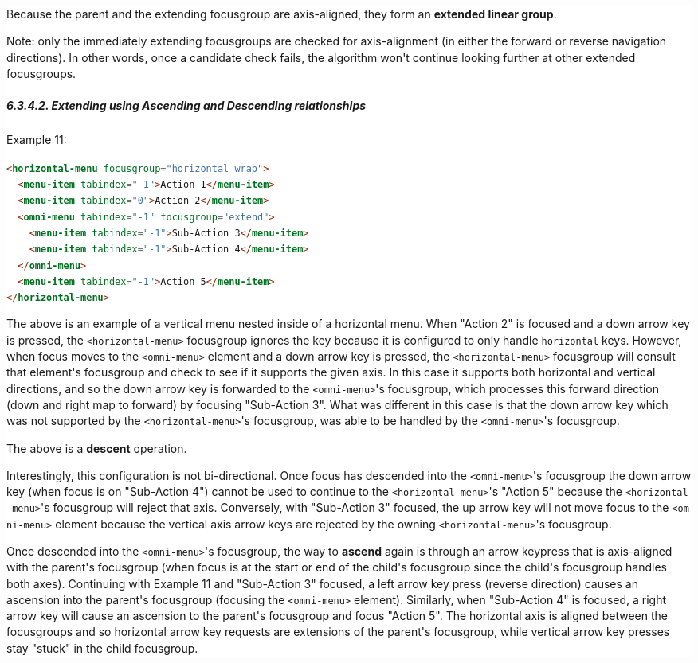 Because the parent and the extending focusgroup are axis-aligned, they form an **extended linear group**.

Note: only the immediately extending focusgroups are checked for axis-alignment (in either the forward
or reverse navigation directions). In other words, once a candidate check fails, the algorithm won't
continue looking further at other extended focusgroups.

##### 6.3.4.2. Extending using Ascending and Descending relationships

Example 11:
```html
<horizontal-menu focusgroup="horizontal wrap">
  <menu-item tabindex="-1">Action 1</menu-item>
  <menu-item tabindex="0">Action 2</menu-item>
  <omni-menu tabindex="-1" focusgroup="extend">
    <menu-item tabindex="-1">Sub-Action 3</menu-item>
    <menu-item tabindex="-1">Sub-Action 4</menu-item>
  </omni-menu>
  <menu-item tabindex="-1">Action 5</menu-item>
</horizontal-menu>
```

The above is an example of a vertical menu nested inside of a horizontal menu. When "Action 2" is 
focused and a down arrow key is pressed, the `<horizontal-menu>` focusgroup ignores the key because
it is configured to only handle `horizontal` keys. However, when focus moves to the `<omni-menu>`
element and a down arrow key is pressed, the `<horizontal-menu>` focusgroup will consult that element's
focusgroup and check to see if it supports the given axis. In this case it supports both horizontal and 
vertical directions, and so the down arrow key is forwarded to the `<omni-menu>`'s focusgroup, 
which processes this forward direction (down and right map to forward) by focusing "Sub-Action 3".
What was different in this case is that the down arrow key which was not supported by the 
`<horizontal-menu>`'s focusgroup, was able to be handled by the `<omni-menu>`'s focusgroup. 

The above is a **descent** operation.

Interestingly, this configuration is not bi-directional. Once focus has descended into the 
`<omni-menu>`'s focusgroup the down arrow key (when focus is on "Sub-Action 4") cannot be used
to continue to the `<horizontal-menu>`'s "Action 5" because the `<horizontal-menu>`'s focusgroup
will reject that axis. Conversely, with "Sub-Action 3" focused, the up arrow key will not move focus
to the `<omni-menu>` element because the vertical axis arrow keys are rejected by the owning
`<horizontal-menu>`'s focusgroup.

Once descended into the `<omni-menu>`'s focusgroup, the way to **ascend** again is through an arrow
keypress that is axis-aligned with the parent's focusgroup (when focus is at the start or end of the
child's focusgroup since the child's focusgroup handles both axes). Continuing with Example 11 and 
"Sub-Action 3" focused, a left arrow key press (reverse direction) causes an ascension into the parent's
focusgroup (focusing the `<omni-menu>` element). Similarly, when "Sub-Action 4" is focused, a right 
arrow key will cause an ascension to the parent's focusgroup and focus "Action 5". The horizontal axis
is aligned between the focusgroups and so horizontal arrow key requests are extensions of the parent's 
focusgroup, while vertical arrow key presses stay "stuck" in the child focusgroup.
